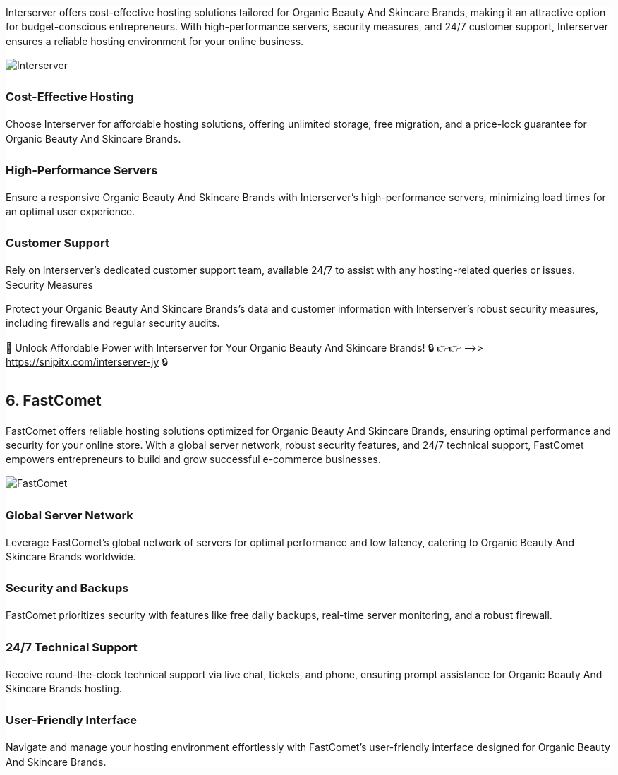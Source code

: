 Interserver offers cost-effective hosting solutions tailored for Organic Beauty And Skincare Brands, making it an attractive option for budget-conscious entrepreneurs. With high-performance servers, security measures, and 24/7 customer support, Interserver ensures a reliable hosting environment for your online business.

![Interserver](https://i.imgur.com/OM5dOEW.jpeg "Interserver Hosting")

### Cost-Effective Hosting
Choose Interserver for affordable hosting solutions, offering unlimited storage, free migration, and a price-lock guarantee for Organic Beauty And Skincare Brands.

### High-Performance Servers
Ensure a responsive Organic Beauty And Skincare Brands with Interserver’s high-performance servers, minimizing load times for an optimal user experience.

### Customer Support
Rely on Interserver’s dedicated customer support team, available 24/7 to assist with any hosting-related queries or issues.
Security Measures

Protect your Organic Beauty And Skincare Brands’s data and customer information with Interserver’s robust security measures, including firewalls and regular security audits.

💸 Unlock Affordable Power with Interserver for Your Organic Beauty And Skincare Brands! 🔒
👉👉 -->> https://snipitx.com/interserver-jy 🔒

## 6. FastComet

FastComet offers reliable hosting solutions optimized for Organic Beauty And Skincare Brands, ensuring optimal performance and security for your online store. With a global server network, robust security features, and 24/7 technical support, FastComet empowers entrepreneurs to build and grow successful e-commerce businesses.

![FastComet](https://i.imgur.com/7qgXuWp.png "FastComet Hosting")

### Global Server Network
Leverage FastComet’s global network of servers for optimal performance and low latency, catering to Organic Beauty And Skincare Brands worldwide.

### Security and Backups
FastComet prioritizes security with features like free daily backups, real-time server monitoring, and a robust firewall.

### 24/7 Technical Support
Receive round-the-clock technical support via live chat, tickets, and phone, ensuring prompt assistance for Organic Beauty And Skincare Brands hosting.

### User-Friendly Interface
Navigate and manage your hosting environment effortlessly with FastComet’s user-friendly interface designed for Organic Beauty And Skincare Brands.
